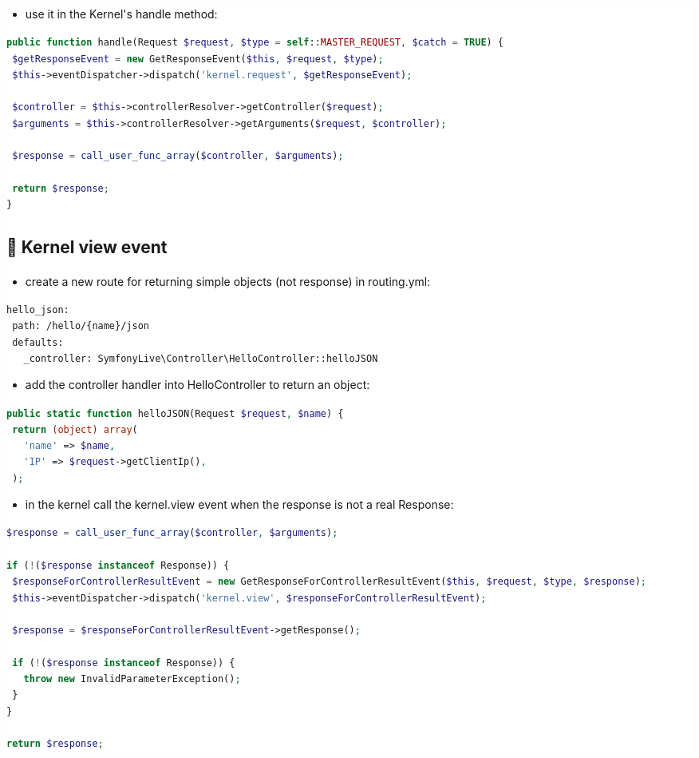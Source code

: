 - use it in the Kernel's handle method:

```PHP
public function handle(Request $request, $type = self::MASTER_REQUEST, $catch = TRUE) {
 $getResponseEvent = new GetResponseEvent($this, $request, $type);
 $this->eventDispatcher->dispatch('kernel.request', $getResponseEvent);

 $controller = $this->controllerResolver->getController($request);
 $arguments = $this->controllerResolver->getArguments($request, $controller);

 $response = call_user_func_array($controller, $arguments);

 return $response;
}
```


Kernel view event
-----------------

- create a new route for returning simple objects (not response) in routing.yml:

```
hello_json:
 path: /hello/{name}/json
 defaults:
   _controller: SymfonyLive\Controller\HelloController::helloJSON
```

- add the controller handler into HelloController to return an object:

```PHP
public static function helloJSON(Request $request, $name) {
 return (object) array(
   'name' => $name,
   'IP' => $request->getClientIp(),
 );
```

- in the kernel call the kernel.view event when the response is not a real Response:

```PHP
$response = call_user_func_array($controller, $arguments);

if (!($response instanceof Response)) {
 $responseForControllerResultEvent = new GetResponseForControllerResultEvent($this, $request, $type, $response);
 $this->eventDispatcher->dispatch('kernel.view', $responseForControllerResultEvent);

 $response = $responseForControllerResultEvent->getResponse();

 if (!($response instanceof Response)) {
   throw new InvalidParameterException();
 }
}

return $response;
```
